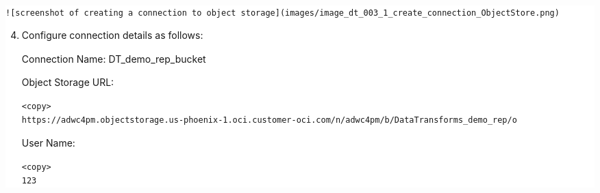    ![screenshot of creating a connection to object storage](images/image_dt_003_1_create_connection_ObjectStore.png)

4. Configure connection details as follows:

    Connection Name: DT\_demo\_rep\_bucket

    Object Storage URL: 
    ```
    <copy>
    https://adwc4pm.objectstorage.us-phoenix-1.oci.customer-oci.com/n/adwc4pm/b/DataTransforms_demo_rep/o
    ```

    User Name: 
    ```
    <copy>    
    123
    ```
